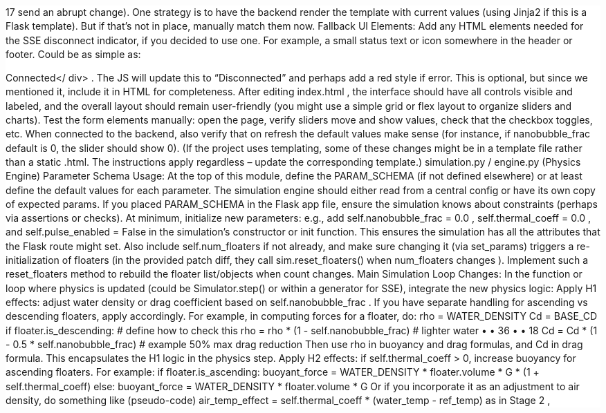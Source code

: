 17
send an abrupt change). One strategy is to have the backend render the template with current
values (using Jinja2 if this is a Flask template). But if that’s not in place, manually match them now.
Fallback UI Elements: Add any HTML elements needed for the SSE disconnect indicator, if you
decided to use one. For example, a small status text or icon somewhere in the header or footer.
Could be as simple as: <div id="status" class="text-xs text-gray-500">Connected</
div> . The JS will update this to “Disconnected” and perhaps add a red style if error. This is optional,
but since we mentioned it, include it in HTML for completeness.
After editing index.html , the interface should have all controls visible and labeled, and the overall layout
should remain user-friendly (you might use a simple grid or flex layout to organize sliders and charts). Test
the form elements manually: open the page, verify sliders move and show values, check that the checkbox
toggles, etc. When connected to the backend, also verify that on refresh the default values make sense (for
instance, if nanobubble_frac default is 0, the slider should show 0).
(If the project uses templating, some of these changes might be in a template file rather than a static .html. The
instructions apply regardless – update the corresponding template.)
simulation.py / engine.py (Physics Engine)
Parameter Schema Usage: At the top of this module, define the PARAM_SCHEMA (if not defined
elsewhere) or at least define the default values for each parameter. The simulation engine should
either read from a central config or have its own copy of expected params. If you placed
PARAM_SCHEMA in the Flask app file, ensure the simulation knows about constraints (perhaps via
assertions or checks). At minimum, initialize new parameters: e.g., add
self.nanobubble_frac = 0.0 , self.thermal_coeff = 0.0 , and
self.pulse_enabled = False in the simulation’s constructor or init function. This ensures the
simulation has all the attributes that the Flask route might set. Also include self.num_floaters if
not already, and make sure changing it (via set_params) triggers a re-initialization of floaters (in the
provided patch diff, they call sim.reset_floaters() when num_floaters changes ).
Implement such a reset_floaters method to rebuild the floater list/objects when count
changes.
Main Simulation Loop Changes: In the function or loop where physics is updated (could be
Simulator.step() or within a generator for SSE), integrate the new physics logic:
Apply H1 effects: adjust water density or drag coefficient based on self.nanobubble_frac . If
you have separate handling for ascending vs descending floaters, apply accordingly. For example, in
computing forces for a floater, do:
rho = WATER_DENSITY
Cd = BASE_CD
if floater.is_descending: # define how to check this
rho = rho * (1 - self.nanobubble_frac) # lighter water
•
•
36
•
•
18
Cd = Cd * (1 - 0.5 * self.nanobubble_frac) # example 50% max drag
reduction
Then use rho in buoyancy and drag formulas, and Cd in drag formula. This encapsulates the H1
logic in the physics step.
Apply H2 effects: if self.thermal_coeff > 0, increase buoyancy for ascending floaters. For
example:
if floater.is_ascending:
buoyant_force = WATER_DENSITY * floater.volume * G * (1 +
self.thermal_coeff)
else:
buoyant_force = WATER_DENSITY * floater.volume * G
Or if you incorporate it as an adjustment to air density, do something like (pseudo-code)
air_temp_effect = self.thermal_coeff * (water_temp - ref_temp) as in Stage 2 ,